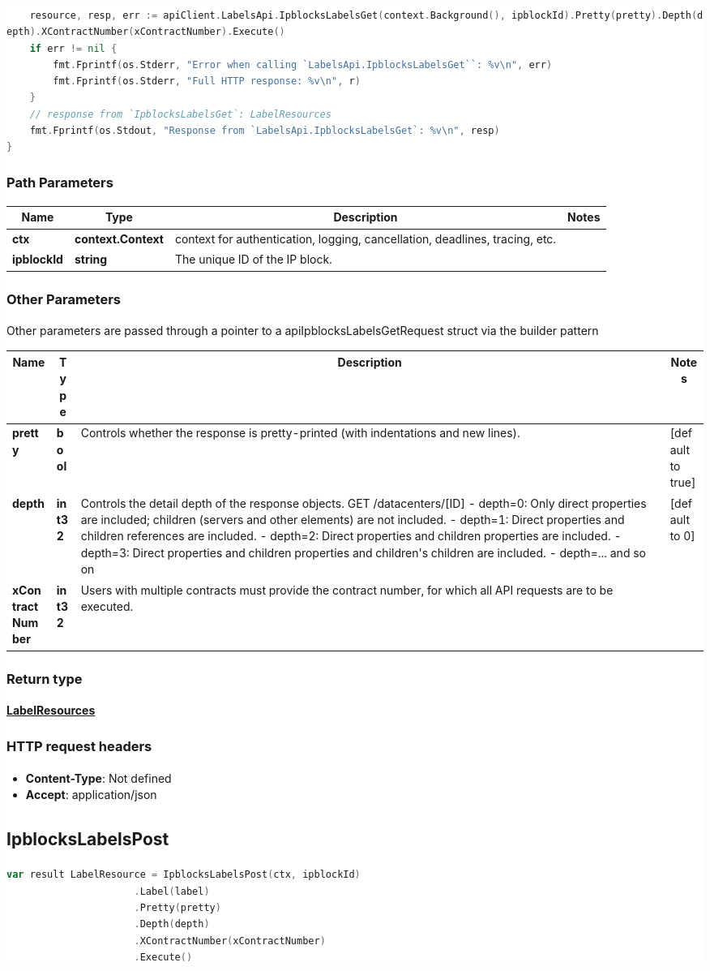 ```go
    resource, resp, err := apiClient.LabelsApi.IpblocksLabelsGet(context.Background(), ipblockId).Pretty(pretty).Depth(depth).XContractNumber(xContractNumber).Execute()
    if err != nil {
        fmt.Fprintf(os.Stderr, "Error when calling `LabelsApi.IpblocksLabelsGet``: %v\n", err)
        fmt.Fprintf(os.Stderr, "Full HTTP response: %v\n", r)
    }
    // response from `IpblocksLabelsGet`: LabelResources
    fmt.Fprintf(os.Stdout, "Response from `LabelsApi.IpblocksLabelsGet`: %v\n", resp)
}
```

### Path Parameters


|Name | Type | Description  | Notes|
|------------- | ------------- | ------------- | -------------|
|**ctx** | **context.Context** | context for authentication, logging, cancellation, deadlines, tracing, etc.|
|**ipblockId** | **string** | The unique ID of the IP block. | |

### Other Parameters

Other parameters are passed through a pointer to a apiIpblocksLabelsGetRequest struct via the builder pattern


|Name | Type | Description  | Notes|
|------------- | ------------- | ------------- | -------------|
| **pretty** | **bool** | Controls whether the response is pretty-printed (with indentations and new lines). | [default to true]|
| **depth** | **int32** | Controls the detail depth of the response objects.  GET /datacenters/[ID]  - depth&#x3D;0: Only direct properties are included; children (servers and other elements) are not included.  - depth&#x3D;1: Direct properties and children references are included.  - depth&#x3D;2: Direct properties and children properties are included.  - depth&#x3D;3: Direct properties and children properties and children&#39;s children are included.  - depth&#x3D;... and so on | [default to 0]|
| **xContractNumber** | **int32** | Users with multiple contracts must provide the contract number, for which all API requests are to be executed. | |

### Return type

[**LabelResources**](../models/LabelResources.md)

### HTTP request headers

- **Content-Type**: Not defined
- **Accept**: application/json



## IpblocksLabelsPost

```go
var result LabelResource = IpblocksLabelsPost(ctx, ipblockId)
                      .Label(label)
                      .Pretty(pretty)
                      .Depth(depth)
                      .XContractNumber(xContractNumber)
                      .Execute()
```
